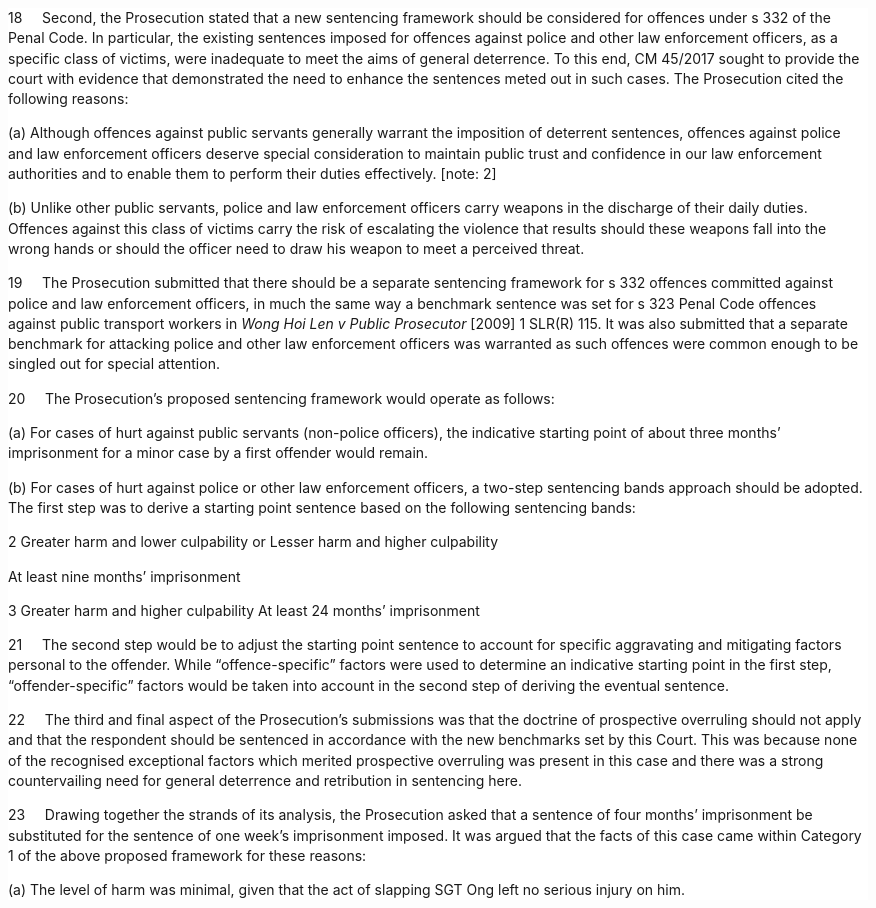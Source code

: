 18     Second, the Prosecution stated that a new sentencing framework should be considered for offences under s 332 of the Penal Code. In particular, the existing sentences imposed for offences against police and other law enforcement officers, as a specific class of victims, were inadequate to meet the aims of general deterrence. To this end, CM 45/2017 sought to provide the court with evidence that demonstrated the need to enhance the sentences meted out in such cases. The Prosecution cited the following reasons: 

 (a) Although offences against public servants generally warrant the imposition of deterrent sentences, offences against police and law enforcement officers deserve special consideration to maintain public trust and confidence in our law enforcement authorities and to enable them to perform their duties effectively. [note: 2] 

 (b) Unlike other public servants, police and law enforcement officers carry weapons in the discharge of their daily duties. Offences against this class of victims carry the risk of escalating the violence that results should these weapons fall into the wrong hands or should the officer need to draw his weapon to meet a perceived threat. 

19     The Prosecution submitted that there should be a separate sentencing framework for s 332 offences committed against police and law enforcement officers, in much the same way a benchmark sentence was set for s 323 Penal Code offences against public transport workers in _Wong Hoi Len v Public Prosecutor_ <span class="citation">[2009] 1 SLR(R) 115</span>. It was also submitted that a separate benchmark for attacking police and other law enforcement officers was warranted as such offences were common enough to be singled out for special attention. 

20     The Prosecution’s proposed sentencing framework would operate as follows: 

 (a) For cases of hurt against public servants (non-police officers), the indicative starting point of about three months’ imprisonment for a minor case by a first offender would remain. 

 (b) For cases of hurt against police or other law enforcement officers, a two-step sentencing bands approach should be adopted. The first step was to derive a starting point sentence based on the following sentencing bands: 


 2 Greater harm and lower culpability or Lesser harm and higher culpability 

 At least nine months’ imprisonment 

 3 Greater harm and higher culpability At least 24 months’ imprisonment 

21     The second step would be to adjust the starting point sentence to account for specific aggravating and mitigating factors personal to the offender. While “offence-specific” factors were used to determine an indicative starting point in the first step, “offender-specific” factors would be taken into account in the second step of deriving the eventual sentence. 

22     The third and final aspect of the Prosecution’s submissions was that the doctrine of prospective overruling should not apply and that the respondent should be sentenced in accordance with the new benchmarks set by this Court. This was because none of the recognised exceptional factors which merited prospective overruling was present in this case and there was a strong countervailing need for general deterrence and retribution in sentencing here. 

23     Drawing together the strands of its analysis, the Prosecution asked that a sentence of four months’ imprisonment be substituted for the sentence of one week’s imprisonment imposed. It was argued that the facts of this case came within Category 1 of the above proposed framework for these reasons: 

 (a) The level of harm was minimal, given that the act of slapping SGT Ong left no serious injury on him. 
